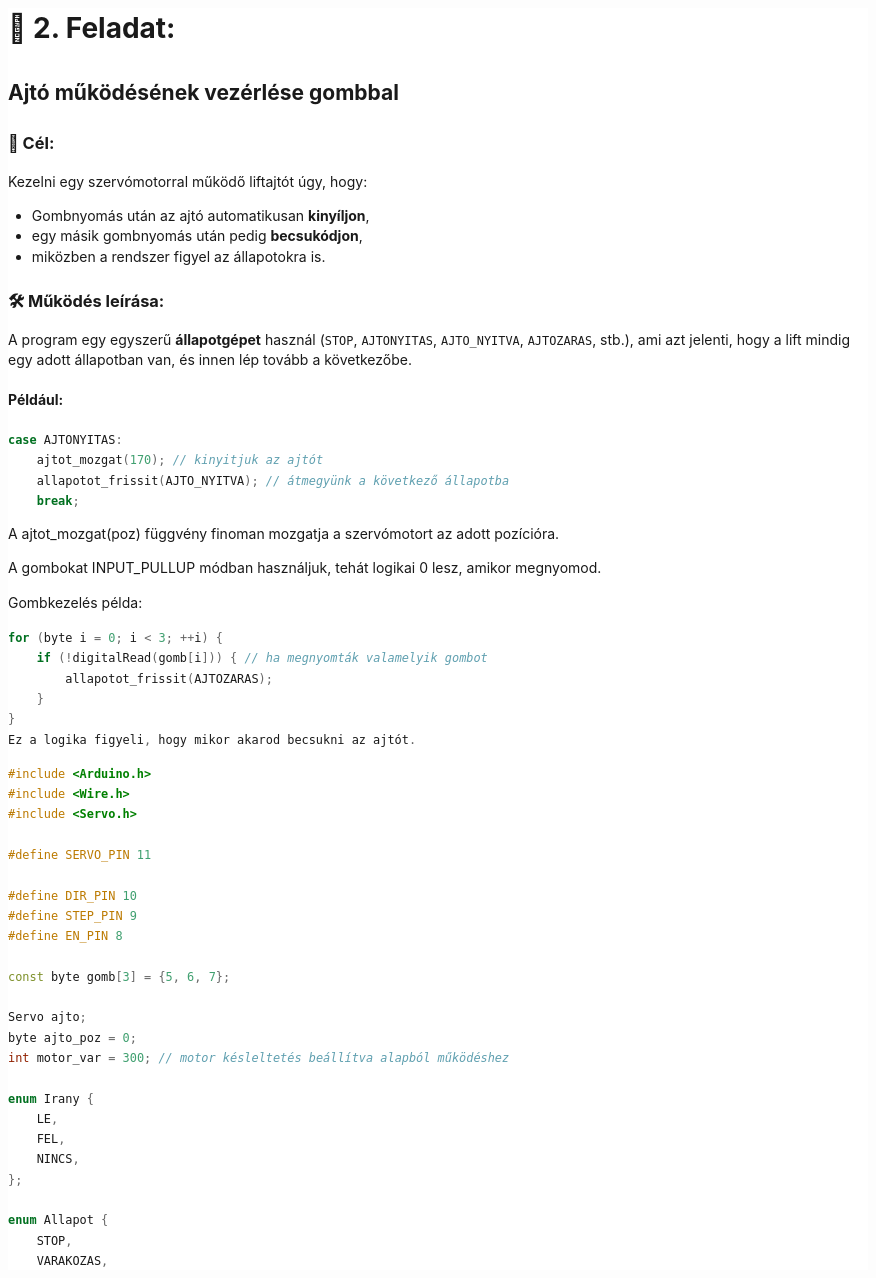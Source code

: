 
# 🧠 2. Feladat:

## Ajtó működésének vezérlése gombbal

### 🎯 Cél:
Kezelni egy szervómotorral működő liftajtót úgy, hogy:
- Gombnyomás után az ajtó automatikusan **kinyíljon**,
- egy másik gombnyomás után pedig **becsukódjon**,
- miközben a rendszer figyel az állapotokra is.

### 🛠️ Működés leírása:
A program egy egyszerű **állapotgépet** használ (`STOP`, `AJTONYITAS`, `AJTO_NYITVA`, `AJTOZARAS`, stb.), ami azt jelenti, hogy a lift mindig egy adott állapotban van, és innen lép tovább a következőbe.

#### Például:
```cpp
case AJTONYITAS:
    ajtot_mozgat(170); // kinyitjuk az ajtót
    allapotot_frissit(AJTO_NYITVA); // átmegyünk a következő állapotba
    break;
```
A ajtot_mozgat(poz) függvény finoman mozgatja a szervómotort az adott pozícióra.

A gombokat INPUT_PULLUP módban használjuk, tehát logikai 0 lesz, amikor megnyomod.

Gombkezelés példa:

```cpp
for (byte i = 0; i < 3; ++i) {
    if (!digitalRead(gomb[i])) { // ha megnyomták valamelyik gombot
        allapotot_frissit(AJTOZARAS);
    }
}
Ez a logika figyeli, hogy mikor akarod becsukni az ajtót.
```


```cpp
#include <Arduino.h>
#include <Wire.h>
#include <Servo.h>

#define SERVO_PIN 11

#define DIR_PIN 10
#define STEP_PIN 9
#define EN_PIN 8

const byte gomb[3] = {5, 6, 7};

Servo ajto;
byte ajto_poz = 0;
int motor_var = 300; // motor késleltetés beállítva alapból működéshez

enum Irany {
    LE,
    FEL,
    NINCS,
};

enum Allapot {
    STOP,
    VARAKOZAS,
```